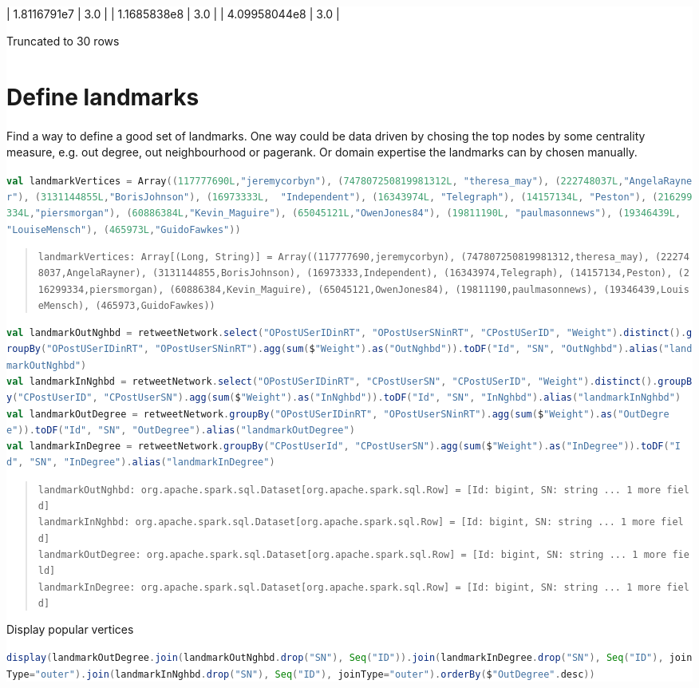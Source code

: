 | 1.8116791e7   | 3.0       |
| 1.1685838e8   | 3.0       |
| 4.09958044e8  | 3.0       |

Truncated to 30 rows

Define landmarks
================

Find a way to define a good set of landmarks. One way could be data driven by chosing the top nodes by some centrality measure, e.g. out degree, out neighbourhood or pagerank. Or domain expertise the landmarks can by chosen manually.

``` scala
val landmarkVertices = Array((117777690L,"jeremycorbyn"), (747807250819981312L,	"theresa_may"), (222748037L,"AngelaRayner"), (3131144855L,"BorisJohnson"), (16973333L,	"Independent"), (16343974L, "Telegraph"), (14157134L, "Peston"), (216299334L,"piersmorgan"), (60886384L,"Kevin_Maguire"), (65045121L,"OwenJones84"), (19811190L, "paulmasonnews"), (19346439L, "LouiseMensch"), (465973L,"GuidoFawkes"))
```

>     landmarkVertices: Array[(Long, String)] = Array((117777690,jeremycorbyn), (747807250819981312,theresa_may), (222748037,AngelaRayner), (3131144855,BorisJohnson), (16973333,Independent), (16343974,Telegraph), (14157134,Peston), (216299334,piersmorgan), (60886384,Kevin_Maguire), (65045121,OwenJones84), (19811190,paulmasonnews), (19346439,LouiseMensch), (465973,GuidoFawkes))

``` scala
val landmarkOutNghbd = retweetNetwork.select("OPostUSerIDinRT", "OPostUserSNinRT", "CPostUSerID", "Weight").distinct().groupBy("OPostUSerIDinRT", "OPostUserSNinRT").agg(sum($"Weight").as("OutNghbd")).toDF("Id", "SN", "OutNghbd").alias("landmarkOutNghbd")
val landmarkInNghbd = retweetNetwork.select("OPostUSerIDinRT", "CPostUserSN", "CPostUSerID", "Weight").distinct().groupBy("CPostUserID", "CPostUserSN").agg(sum($"Weight").as("InNghbd")).toDF("Id", "SN", "InNghbd").alias("landmarkInNghbd")
val landmarkOutDegree = retweetNetwork.groupBy("OPostUSerIDinRT", "OPostUserSNinRT").agg(sum($"Weight").as("OutDegree")).toDF("Id", "SN", "OutDegree").alias("landmarkOutDegree")
val landmarkInDegree = retweetNetwork.groupBy("CPostUserId", "CPostUserSN").agg(sum($"Weight").as("InDegree")).toDF("Id", "SN", "InDegree").alias("landmarkInDegree")
```

>     landmarkOutNghbd: org.apache.spark.sql.Dataset[org.apache.spark.sql.Row] = [Id: bigint, SN: string ... 1 more field]
>     landmarkInNghbd: org.apache.spark.sql.Dataset[org.apache.spark.sql.Row] = [Id: bigint, SN: string ... 1 more field]
>     landmarkOutDegree: org.apache.spark.sql.Dataset[org.apache.spark.sql.Row] = [Id: bigint, SN: string ... 1 more field]
>     landmarkInDegree: org.apache.spark.sql.Dataset[org.apache.spark.sql.Row] = [Id: bigint, SN: string ... 1 more field]

Display popular vertices

``` scala
display(landmarkOutDegree.join(landmarkOutNghbd.drop("SN"), Seq("ID")).join(landmarkInDegree.drop("SN"), Seq("ID"), joinType="outer").join(landmarkInNghbd.drop("SN"), Seq("ID"), joinType="outer").orderBy($"OutDegree".desc))
```
